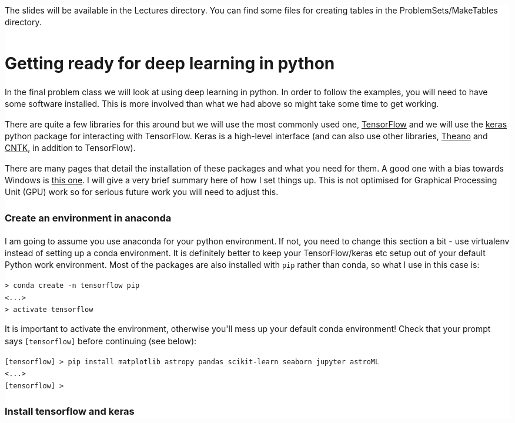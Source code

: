 The slides will be available in the Lectures directory. You can find some
files for creating tables in the ProblemSets/MakeTables directory.


# Getting ready for deep learning in python

In the final problem class we will look at using deep learning in
python. In order to follow the examples, you will need to have some
software installed. This is more involved than what we had above so
might take some time to get working.


There are quite a few libraries for this around but we will
use the most commonly used one,
[TensorFlow](https://www.tensorflow.org/) and we will use the
[keras](https://keras.io/) python package for interacting with
TensorFlow. Keras is a high-level interface (and can also use other
libraries, [Theano](https://github.com/Theano/Theano) and
[CNTK](https://github.com/Microsoft/cntk), in addition to TensorFlow).

There are many pages that detail the installation of these packages
and what you need for them. A good one with a bias towards Windows is
[this
one](https://towardsdatascience.com/setup-an-environment-for-machine-learning-and-deep-learning-with-anaconda-in-windows-5d7134a3db10). I
will give a very brief summary here of how I set things up. This is
not optimised for Graphical Processing Unit (GPU) work so for serious
future work you will need to adjust this.

### Create an environment in anaconda 

I am going to assume you use anaconda for your python environment. If
not, you need to change this section a bit - use virtualenv instead of
setting up a conda environment.  It is definitely better to keep your
TensorFlow/keras etc setup out of your default Python work
environment. Most of the packages are also installed with `pip` rather
than conda, so what I use in this case is:

```
> conda create -n tensorflow pip
<...>
> activate tensorflow
```
It is important to activate the environment, otherwise you'll mess up
your default conda environment!  Check that your prompt says
`[tensorflow]` before continuing (see below):

```
[tensorflow] > pip install matplotlib astropy pandas scikit-learn seaborn jupyter astroML
<...>
[tensorflow] > 
```


### Install tensorflow and keras
